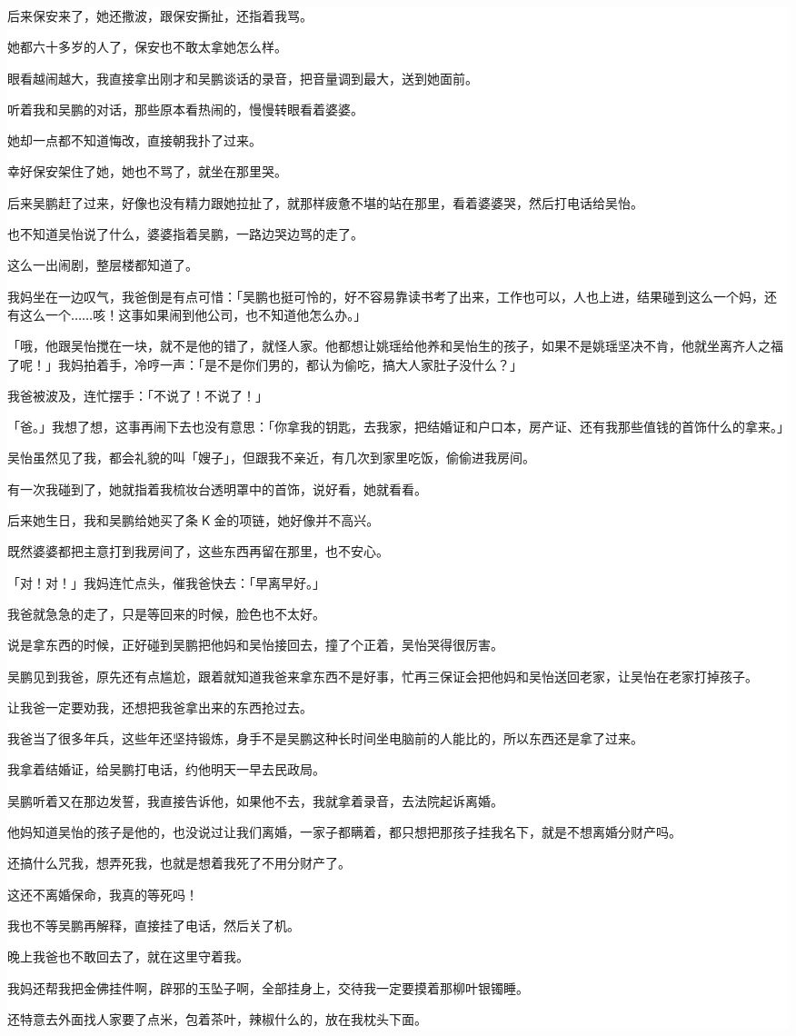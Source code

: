 后来保安来了，她还撒波，跟保安撕扯，还指着我骂。

她都六十多岁的人了，保安也不敢太拿她怎么样。

眼看越闹越大，我直接拿出刚才和吴鹏谈话的录音，把音量调到最大，送到她面前。

听着我和吴鹏的对话，那些原本看热闹的，慢慢转眼看着婆婆。

她却一点都不知道悔改，直接朝我扑了过来。

幸好保安架住了她，她也不骂了，就坐在那里哭。

后来吴鹏赶了过来，好像也没有精力跟她拉扯了，就那样疲惫不堪的站在那里，看着婆婆哭，然后打电话给吴怡。

也不知道吴怡说了什么，婆婆指着吴鹏，一路边哭边骂的走了。

这么一出闹剧，整层楼都知道了。

我妈坐在一边叹气，我爸倒是有点可惜：「吴鹏也挺可怜的，好不容易靠读书考了出来，工作也可以，人也上进，结果碰到这么一个妈，还有这么一个……咳！这事如果闹到他公司，也不知道他怎么办。」

「哦，他跟吴怡搅在一块，就不是他的错了，就怪人家。他都想让姚瑶给他养和吴怡生的孩子，如果不是姚瑶坚决不肯，他就坐离齐人之福了呢！」我妈拍着手，冷哼一声：「是不是你们男的，都认为偷吃，搞大人家肚子没什么？」

我爸被波及，连忙摆手：「不说了！不说了！」

「爸。」我想了想，这事再闹下去也没有意思：「你拿我的钥匙，去我家，把结婚证和户口本，房产证、还有我那些值钱的首饰什么的拿来。」

吴怡虽然见了我，都会礼貌的叫「嫂子」，但跟我不亲近，有几次到家里吃饭，偷偷进我房间。

有一次我碰到了，她就指着我梳妆台透明罩中的首饰，说好看，她就看看。

后来她生日，我和吴鹏给她买了条 K 金的项链，她好像并不高兴。

既然婆婆都把主意打到我房间了，这些东西再留在那里，也不安心。

「对！对！」我妈连忙点头，催我爸快去：「早离早好。」

我爸就急急的走了，只是等回来的时候，脸色也不太好。

说是拿东西的时候，正好碰到吴鹏把他妈和吴怡接回去，撞了个正着，吴怡哭得很厉害。

吴鹏见到我爸，原先还有点尴尬，跟着就知道我爸来拿东西不是好事，忙再三保证会把他妈和吴怡送回老家，让吴怡在老家打掉孩子。

让我爸一定要劝我，还想把我爸拿出来的东西抢过去。

我爸当了很多年兵，这些年还坚持锻炼，身手不是吴鹏这种长时间坐电脑前的人能比的，所以东西还是拿了过来。

我拿着结婚证，给吴鹏打电话，约他明天一早去民政局。

吴鹏听着又在那边发誓，我直接告诉他，如果他不去，我就拿着录音，去法院起诉离婚。

他妈知道吴怡的孩子是他的，也没说过让我们离婚，一家子都瞒着，都只想把那孩子挂我名下，就是不想离婚分财产吗。

还搞什么咒我，想弄死我，也就是想着我死了不用分财产了。

这还不离婚保命，我真的等死吗！

我也不等吴鹏再解释，直接挂了电话，然后关了机。

晚上我爸也不敢回去了，就在这里守着我。

我妈还帮我把金佛挂件啊，辟邪的玉坠子啊，全部挂身上，交待我一定要摸着那柳叶银镯睡。

还特意去外面找人家要了点米，包着茶叶，辣椒什么的，放在我枕头下面。
